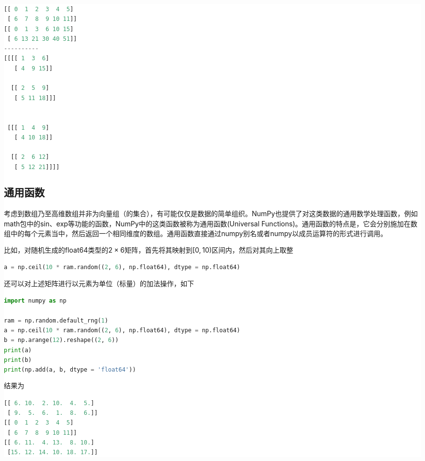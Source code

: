 
```python
[[ 0  1  2  3  4  5]
 [ 6  7  8  9 10 11]]
[[ 0  1  3  6 10 15]
 [ 6 13 21 30 40 51]]
----------
[[[[ 1  3  6]
   [ 4  9 15]]

  [[ 2  5  9]
   [ 5 11 18]]]


 [[[ 1  4  9]
   [ 4 10 18]]

  [[ 2  6 12]
   [ 5 12 21]]]]
```

## **通用函数**

考虑到数组乃至高维数组并非为向量组（的集合），有可能仅仅是数据的简单组织。NumPy也提供了对这类数据的通用数学处理函数，例如math包中的sin、exp等功能的函数，NumPy中的这类函数被称为通用函数(Universal Functions)。通用函数的特点是，它会分别施加在数组中的每个元素当中，然后返回一个相同维度的数组。通用函数直接通过numpy别名或者numpy以成员运算符的形式进行调用。

比如，对随机生成的float64类型的$2 \times 6$矩阵，首先将其映射到$[0, 10)$区间内，然后对其向上取整

```python
a = np.ceil(10 * ram.random((2, 6), np.float64), dtype = np.float64)
```

还可以对上述矩阵进行以元素为单位（标量）的加法操作，如下

```python
import numpy as np

ram = np.random.default_rng(1)
a = np.ceil(10 * ram.random((2, 6), np.float64), dtype = np.float64)
b = np.arange(12).reshape((2, 6))
print(a)
print(b)
print(np.add(a, b, dtype = 'float64'))
```

结果为

```python
[[ 6. 10.  2. 10.  4.  5.]
 [ 9.  5.  6.  1.  8.  6.]]
[[ 0  1  2  3  4  5]
 [ 6  7  8  9 10 11]]
[[ 6. 11.  4. 13.  8. 10.]
 [15. 12. 14. 10. 18. 17.]]
```
